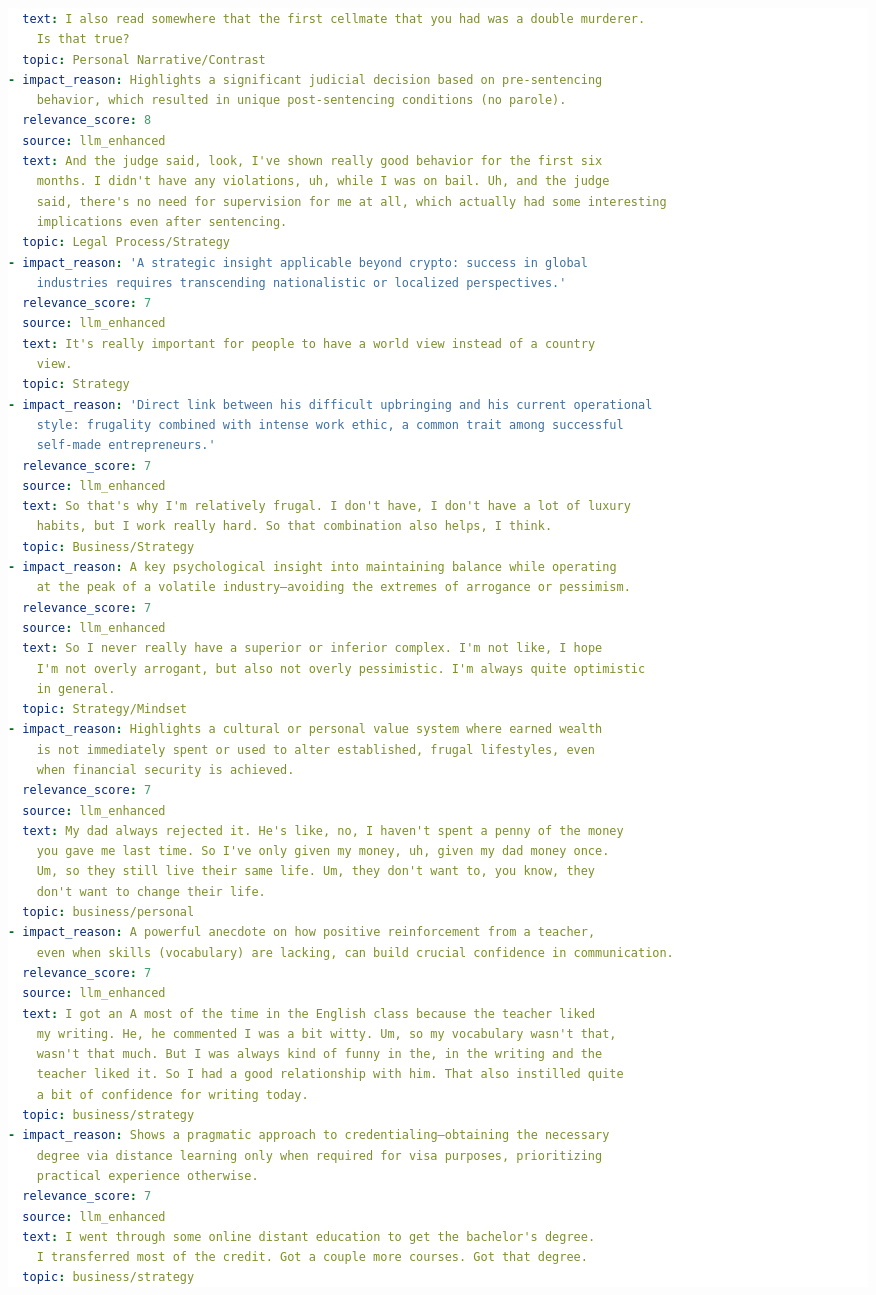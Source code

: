 ```yaml
  text: I also read somewhere that the first cellmate that you had was a double murderer.
    Is that true?
  topic: Personal Narrative/Contrast
- impact_reason: Highlights a significant judicial decision based on pre-sentencing
    behavior, which resulted in unique post-sentencing conditions (no parole).
  relevance_score: 8
  source: llm_enhanced
  text: And the judge said, look, I've shown really good behavior for the first six
    months. I didn't have any violations, uh, while I was on bail. Uh, and the judge
    said, there's no need for supervision for me at all, which actually had some interesting
    implications even after sentencing.
  topic: Legal Process/Strategy
- impact_reason: 'A strategic insight applicable beyond crypto: success in global
    industries requires transcending nationalistic or localized perspectives.'
  relevance_score: 7
  source: llm_enhanced
  text: It's really important for people to have a world view instead of a country
    view.
  topic: Strategy
- impact_reason: 'Direct link between his difficult upbringing and his current operational
    style: frugality combined with intense work ethic, a common trait among successful
    self-made entrepreneurs.'
  relevance_score: 7
  source: llm_enhanced
  text: So that's why I'm relatively frugal. I don't have, I don't have a lot of luxury
    habits, but I work really hard. So that combination also helps, I think.
  topic: Business/Strategy
- impact_reason: A key psychological insight into maintaining balance while operating
    at the peak of a volatile industry—avoiding the extremes of arrogance or pessimism.
  relevance_score: 7
  source: llm_enhanced
  text: So I never really have a superior or inferior complex. I'm not like, I hope
    I'm not overly arrogant, but also not overly pessimistic. I'm always quite optimistic
    in general.
  topic: Strategy/Mindset
- impact_reason: Highlights a cultural or personal value system where earned wealth
    is not immediately spent or used to alter established, frugal lifestyles, even
    when financial security is achieved.
  relevance_score: 7
  source: llm_enhanced
  text: My dad always rejected it. He's like, no, I haven't spent a penny of the money
    you gave me last time. So I've only given my money, uh, given my dad money once.
    Um, so they still live their same life. Um, they don't want to, you know, they
    don't want to change their life.
  topic: business/personal
- impact_reason: A powerful anecdote on how positive reinforcement from a teacher,
    even when skills (vocabulary) are lacking, can build crucial confidence in communication.
  relevance_score: 7
  source: llm_enhanced
  text: I got an A most of the time in the English class because the teacher liked
    my writing. He, he commented I was a bit witty. Um, so my vocabulary wasn't that,
    wasn't that much. But I was always kind of funny in the, in the writing and the
    teacher liked it. So I had a good relationship with him. That also instilled quite
    a bit of confidence for writing today.
  topic: business/strategy
- impact_reason: Shows a pragmatic approach to credentialing—obtaining the necessary
    degree via distance learning only when required for visa purposes, prioritizing
    practical experience otherwise.
  relevance_score: 7
  source: llm_enhanced
  text: I went through some online distant education to get the bachelor's degree.
    I transferred most of the credit. Got a couple more courses. Got that degree.
  topic: business/strategy
```